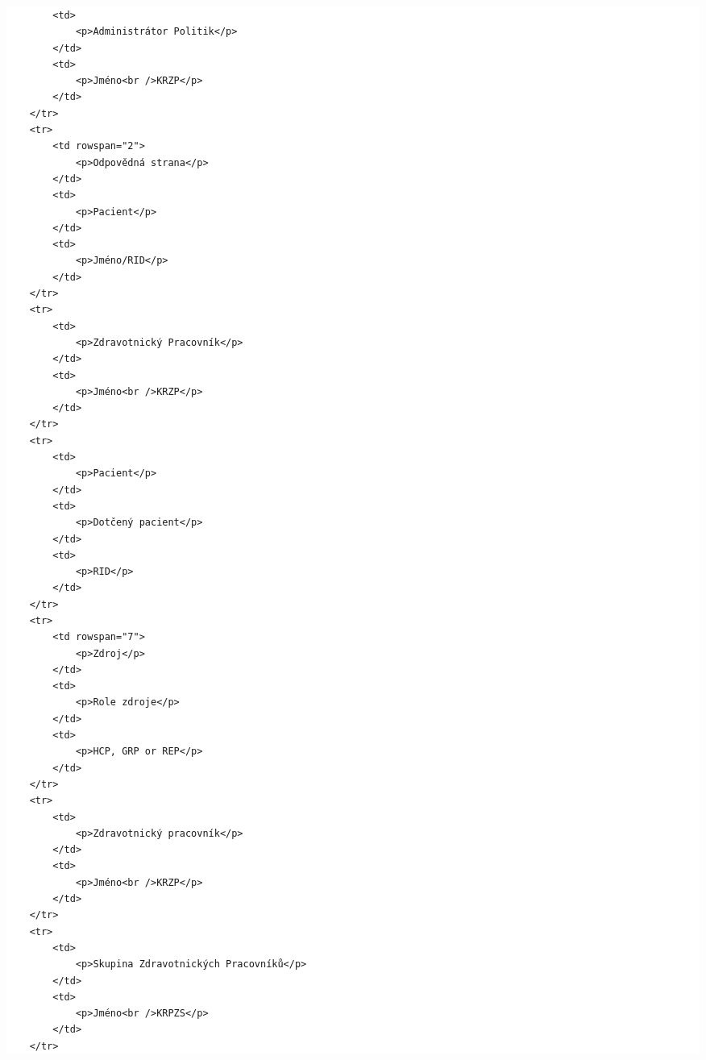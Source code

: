             <td>
                <p>Administrátor Politik</p>
            </td>
            <td>
                <p>Jméno<br />KRZP</p>
            </td>
        </tr>
        <tr>
            <td rowspan="2">
                <p>Odpovědná strana</p>
            </td>
            <td>
                <p>Pacient</p>
            </td>
            <td>
                <p>Jméno/RID</p>
            </td>
        </tr>
        <tr>
            <td>
                <p>Zdravotnický Pracovník</p>
            </td>
            <td>
                <p>Jméno<br />KRZP</p>
            </td>
        </tr>
        <tr>
            <td>
                <p>Pacient</p>
            </td>
            <td>
                <p>Dotčený pacient</p>
            </td>
            <td>
                <p>RID</p>
            </td>
        </tr>
        <tr>
            <td rowspan="7">
                <p>Zdroj</p>
            </td>
            <td>
                <p>Role zdroje</p>
            </td>
            <td>
                <p>HCP, GRP or REP</p>
            </td>
        </tr>
        <tr>
            <td>
                <p>Zdravotnický pracovník</p>
            </td>
            <td>
                <p>Jméno<br />KRZP</p>
            </td>
        </tr>
        <tr>
            <td>
                <p>Skupina Zdravotnických Pracovníků</p>
            </td>
            <td>
                <p>Jméno<br />KRPZS</p>
            </td>
        </tr>